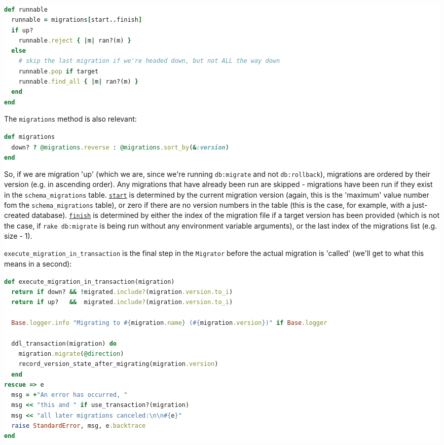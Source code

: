 ``` ruby
def runnable
  runnable = migrations[start..finish]
  if up?
    runnable.reject { |m| ran?(m) }
  else
    # skip the last migration if we're headed down, but not ALL the way down
    runnable.pop if target
    runnable.find_all { |m| ran?(m) }
  end
end
```

The `migrations` method is also relevant:

``` ruby
def migrations
  down? ? @migrations.reverse : @migrations.sort_by(&:version)
end
```

So, if we are migration 'up' (which we are, since we're running `db:migrate` and
not `db:rollback`), migrations are ordered by their version (e.g. in ascending
order). Any migrations that have already been run are skipped - migrations have
been run if they exist in the `schema_migrations` table. [`start`](https://github.com/rails/rails/blob/58c3c62cad0b79ec1f977d827ccd3849cc7f99c1/activerecord/lib/active_record/migration.rb#L1347)
is determined by the current migration version (again, this is the 'maximum'
value number fom the `schema_migrations` table), or zero if there are no version
numbers in the table (this is the case, for example, with a just-created
database). [`finish`](https://github.com/rails/rails/blob/58c3c62cad0b79ec1f977d827ccd3849cc7f99c1/activerecord/lib/active_record/migration.rb#L1343) is determined by either the index of the migration file if a
target version has been provided (which is not the case, if `rake
db:migrate` is being run without any environment variable arguments), or the
last index of the migrations list (e.g. size - 1).

`execute_migration_in_transaction` is the final step in the `Migrator` before
the actual migration is 'called' (we'll get to what this means in a second):

``` ruby
def execute_migration_in_transaction(migration)
  return if down? && !migrated.include?(migration.version.to_i)
  return if up?   &&  migrated.include?(migration.version.to_i)

  Base.logger.info "Migrating to #{migration.name} (#{migration.version})" if Base.logger

  ddl_transaction(migration) do
    migration.migrate(@direction)
    record_version_state_after_migrating(migration.version)
  end
rescue => e
  msg = +"An error has occurred, "
  msg << "this and " if use_transaction?(migration)
  msg << "all later migrations canceled:\n\n#{e}"
  raise StandardError, msg, e.backtrace
end
```
